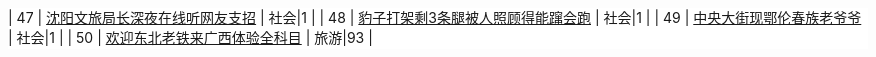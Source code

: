 | 47 | [沈阳文旅局长深夜在线听网友支招](https://s.weibo.com/weibo?q=%23%E6%B2%88%E9%98%B3%E6%96%87%E6%97%85%E5%B1%80%E9%95%BF%E6%B7%B1%E5%A4%9C%E5%9C%A8%E7%BA%BF%E5%90%AC%E7%BD%91%E5%8F%8B%E6%94%AF%E6%8B%9B%23) | 社会|1 |
| 48 | [豹子打架剩3条腿被人照顾得能蹿会跑](https://s.weibo.com/weibo?q=%23%E8%B1%B9%E5%AD%90%E6%89%93%E6%9E%B6%E5%89%A93%E6%9D%A1%E8%85%BF%E8%A2%AB%E4%BA%BA%E7%85%A7%E9%A1%BE%E5%BE%97%E8%83%BD%E8%B9%BF%E4%BC%9A%E8%B7%91%23) | 社会|1 |
| 49 | [中央大街现鄂伦春族老爷爷](https://s.weibo.com/weibo?q=%23%E4%B8%AD%E5%A4%AE%E5%A4%A7%E8%A1%97%E7%8E%B0%E9%84%82%E4%BC%A6%E6%98%A5%E6%97%8F%E8%80%81%E7%88%B7%E7%88%B7%23) | 社会|1 |
| 50 | [欢迎东北老铁来广西体验全科目](https://s.weibo.com/weibo?q=%23%E6%AC%A2%E8%BF%8E%E4%B8%9C%E5%8C%97%E8%80%81%E9%93%81%E6%9D%A5%E5%B9%BF%E8%A5%BF%E4%BD%93%E9%AA%8C%E5%85%A8%E7%A7%91%E7%9B%AE%23) | 旅游|93 |
